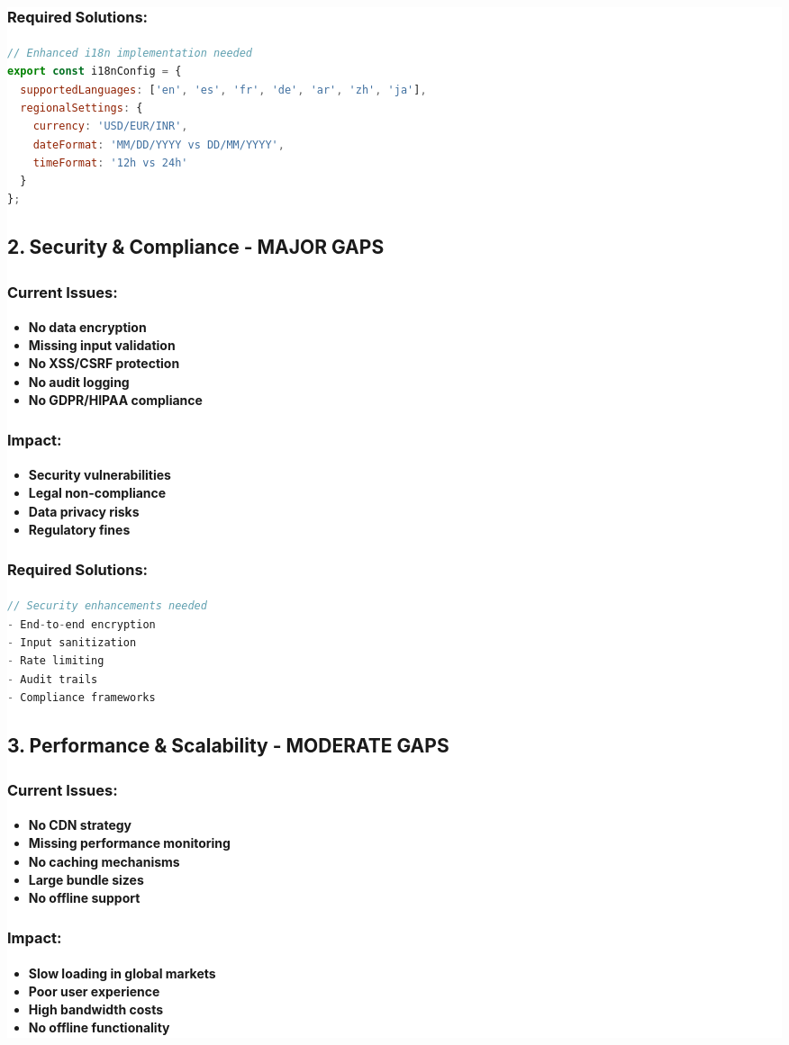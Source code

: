 ### Required Solutions:
```javascript
// Enhanced i18n implementation needed
export const i18nConfig = {
  supportedLanguages: ['en', 'es', 'fr', 'de', 'ar', 'zh', 'ja'],
  regionalSettings: {
    currency: 'USD/EUR/INR',
    dateFormat: 'MM/DD/YYYY vs DD/MM/YYYY',
    timeFormat: '12h vs 24h'
  }
};
```

## 2. **Security & Compliance - MAJOR GAPS**

### Current Issues:
- **No data encryption**
- **Missing input validation**
- **No XSS/CSRF protection**
- **No audit logging**
- **No GDPR/HIPAA compliance**

### Impact:
- **Security vulnerabilities**
- **Legal non-compliance**
- **Data privacy risks**
- **Regulatory fines**

### Required Solutions:
```javascript
// Security enhancements needed
- End-to-end encryption
- Input sanitization
- Rate limiting
- Audit trails
- Compliance frameworks
```

## 3. **Performance & Scalability - MODERATE GAPS**

### Current Issues:
- **No CDN strategy**
- **Missing performance monitoring**
- **No caching mechanisms**
- **Large bundle sizes**
- **No offline support**

### Impact:
- **Slow loading in global markets**
- **Poor user experience**
- **High bandwidth costs**
- **No offline functionality**
